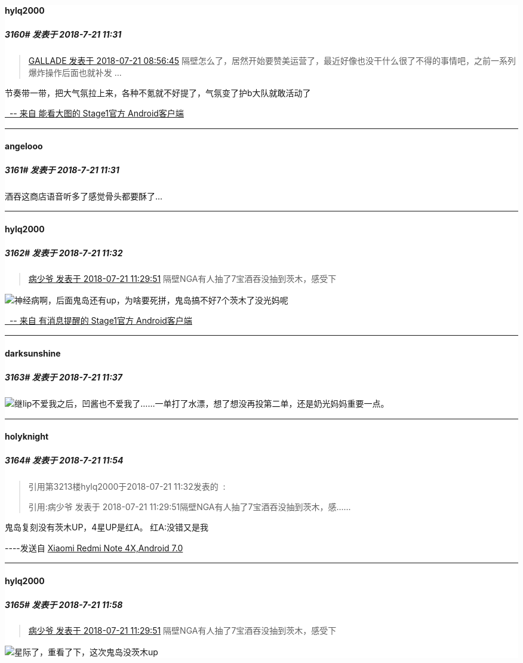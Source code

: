 ####  hylq2000  
##### 3160#       发表于 2018-7-21 11:31

<blockquote><a href="httphttps://bbs.saraba1st.com/2b/forum.php?mod=redirect&amp;goto=findpost&amp;pid=40398495&amp;ptid=1712412" target="_blank">GALLADE 发表于 2018-07-21 08:56:45</a>
隔壁怎么了，居然开始要赞美运营了，最近好像也没干什么很了不得的事情吧，之前一系列爆炸操作后面也就补发 ...</blockquote>节奏带一带，把大气氛拉上来，各种不氪就不好提了，气氛变了护b大队就敢活动了

[  -- 来自 能看大图的 Stage1官方 Android客户端](https://www.coolapk.com/apk/140634)

*****

####  angelooo  
##### 3161#       发表于 2018-7-21 11:31

酒吞这商店语音听多了感觉骨头都要酥了...

*****

####  hylq2000  
##### 3162#       发表于 2018-7-21 11:32

<blockquote><a href="httphttps://bbs.saraba1st.com/2b/forum.php?mod=redirect&amp;goto=findpost&amp;pid=40399814&amp;ptid=1712412" target="_blank">病少爷 发表于 2018-07-21 11:29:51</a>
隔壁NGA有人抽了7宝酒吞没抽到茨木，感受下</blockquote><img src="https://static.saraba1st.com/image/smiley/face2017/021.png" referrerpolicy="no-referrer">神经病啊，后面鬼岛还有up，为啥要死拼，鬼岛搞不好7个茨木了没光妈呢

[  -- 来自 有消息提醒的 Stage1官方 Android客户端](https://www.coolapk.com/apk/140634)

*****

####  darksunshine  
##### 3163#       发表于 2018-7-21 11:37

<img src="https://static.saraba1st.com/image/smiley/face2017/138.png" referrerpolicy="no-referrer">继lip不爱我之后，凹酱也不爱我了……一单打了水漂，想了想没再投第二单，还是奶光妈妈重要一点。

*****

####  holyknight  
##### 3164#       发表于 2018-7-21 11:54

<blockquote>引用第3213楼hylq2000于2018-07-21 11:32发表的  :

引用:病少爷 发表于 2018-07-21 11:29:51隔壁NGA有人抽了7宝酒吞没抽到茨木，感......</blockquote>
鬼岛复刻没有茨木UP，4星UP是红A。
红A:没错又是我

----发送自 [Xiaomi Redmi Note 4X,Android 7.0](http://stage1.5j4m.com/?1.32)

*****

####  hylq2000  
##### 3165#       发表于 2018-7-21 11:58

<blockquote><a href="httphttps://bbs.saraba1st.com/2b/forum.php?mod=redirect&amp;goto=findpost&amp;pid=40399814&amp;ptid=1712412" target="_blank">病少爷 发表于 2018-07-21 11:29:51</a>
隔壁NGA有人抽了7宝酒吞没抽到茨木，感受下</blockquote><img src="https://static.saraba1st.com/image/smiley/face2017/037.png" referrerpolicy="no-referrer">星际了，重看了下，这次鬼岛没茨木up
